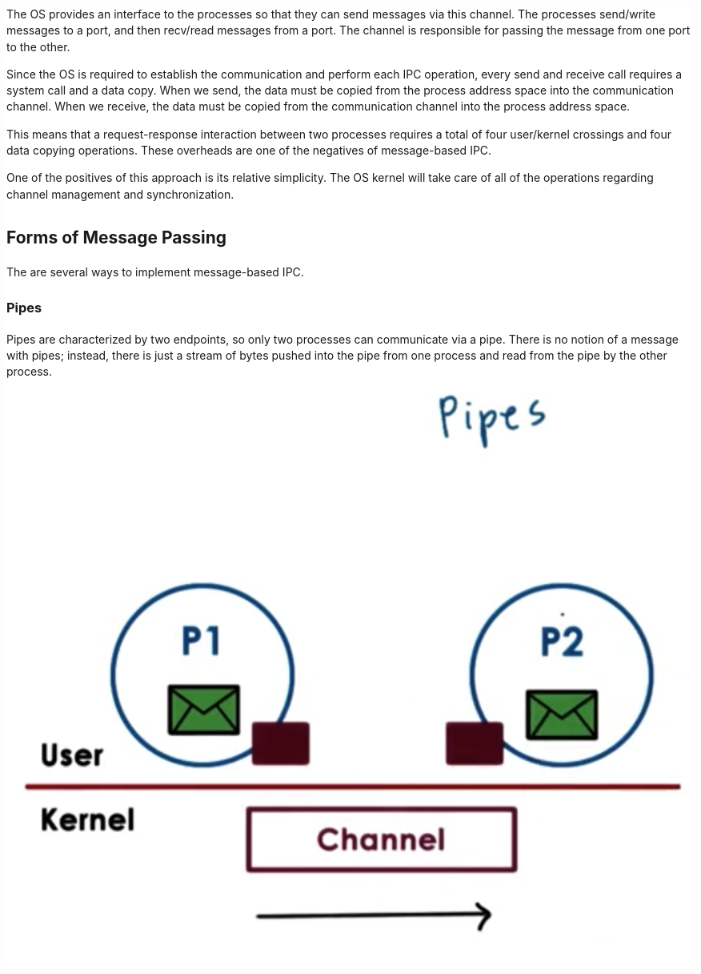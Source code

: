 The OS provides an interface to the processes so that they can send messages via this channel. The processes send/write messages to a port, and then recv/read messages from a port. The channel is responsible for passing the message from one port to the other.

Since the OS is required to establish the communication and perform each IPC operation, every send and receive call requires a system call and a data copy. When we send, the data must be copied from the process address space into the communication channel. When we receive, the data must be copied from the communication channel into the process address space.

This means that a request-response interaction between two processes requires a total of four user/kernel crossings and four data copying operations. These overheads are one of the negatives of message-based IPC.

One of the positives of this approach is its relative simplicity. The OS kernel will take care of all of the operations regarding channel management and synchronization.

## Forms of Message Passing

The are several ways to implement message-based IPC.

### Pipes

Pipes are characterized by two endpoints, so only two processes can communicate via a pipe. There is no notion of a message with pipes; instead, there is just a stream of bytes pushed into the pipe from one process and read from the pipe by the other process.

![](assets/c3abc9f5-3df1-4795-a5ed-0ee0d815a999.png)
